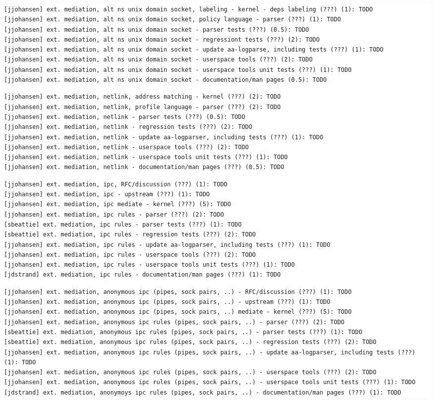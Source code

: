 ```
[jjohansen] ext. mediation, alt ns unix domain socket, labeling - kernel - deps labeling (???) (1): TODO
[jjohansen] ext. mediation, alt ns unix domain socket, policy language - parser (???) (1): TODO
[jjohansen] ext. mediation, alt ns unix domain socket - parser tests (???) (0.5): TODO
[jjohansen] ext. mediation, alt ns unix domain socket - regressiont tests (???) (2): TODO
[jjohansen] ext. mediation, alt ns unix domain socket - update aa-logparse, including tests (???) (1): TODO
[jjohansen] ext. mediation, alt ns unix domain socket - userspace tools (???) (2): TODO
[jjohansen] ext. mediation, alt ns unix domain socket - userspace tools unit tests (???) (1): TODO
[jjohansen] ext. mediation, alt ns unix domain socket - documentation/man pages (0.5): TODO 
```

```
[jjohansen] ext. mediation, netlink, address matching - kernel (???) (2): TODO
[jjohansen] ext. mediation, netlink, profile language - parser (???) (2): TODO
[jjohansen] ext. mediation, netlink - parser tests (???) (0.5): TODO
[jjohansen] ext. mediation, netlink - regression tests (???) (2): TODO
[jjohansen] ext. mediation, netlink - update aa-logparser, including tests (???) (1): TODO
[jjohansen] ext. mediation, netlink - userspace tools (???) (2): TODO
[jjohansen] ext. mediation, netlink - userspace tools unit tests (???) (1): TODO
[jjohansen] ext. mediation, netlink - documentation/man pages (???) (0.5): TODO
```

```
[jjohansen] ext. mediation, ipc, RFC/discussion (???) (1): TODO
[jjohansen] ext. mediation, ipc - upstream (???) (1): TODO
[jjohansen] ext. mediation, ipc mediate - kernel (???) (5): TODO
[jjohansen] ext. mediation, ipc rules - parser (???) (2): TODO
[sbeattie] ext. mediation, ipc rules - parser tests (???) (1): TODO
[sbeattie] ext. mediation, ipc rules - regression tests (???) (2): TODO
[jjohansen] ext. mediation, ipc rules - update aa-logparser, including tests (???) (1): TODO
[jjohansen] ext. mediation, ipc rules - userspace tools (???) (2): TODO
[jjohansen] ext. mediation, ipc rules - userspace tools unit tests (???) (1): TODO
[jdstrand] ext. mediation, ipc rules - documentation/man pages (???) (1): TODO
```

```
[jjohansen] ext. mediation, anonymous ipc (pipes, sock pairs, ..) - RFC/discussion (???) (1): TODO
[jjohansen] ext. mediation, anonymous ipc (pipes, sock pairs, ..) - upstream (???) (1): TODO
[jjohansen] ext. mediation, anonymous ipc (pipes, sock pairs, ..) mediate - kernel (???) (5): TODO
[jjohansen] ext. mediation, anonymous ipc rules (pipes, sock pairs, ..) - parser (???) (2): TODO
[sbeattie] ext. mediation, anonymous ipc rules (pipes, sock pairs, ..) - parser tests (???) (1): TODO
[sbeattie] ext. mediation, anonymous ipc rules (pipes, sock pairs, ..) - regression tests (???) (2): TODO
[jjohansen] ext. mediation, anonymous ipc rules (pipes, sock pairs, ..) - update aa-logparser, including tests (???) (1): TODO
[jjohansen] ext. mediation, anonymous ipc rules (pipes, sock pairs, ..) - userspace tools (???) (2): TODO
[jjohansen] ext. mediation, anonymous ipc rules (pipes, sock pairs, ..) - userspace tools unit tests (???) (1): TODO
[jdstrand] ext. mediation, anonymoys ipc rules (pipes, sock pairs, ..) - documentation/man pages (???) (1): TODO
```
